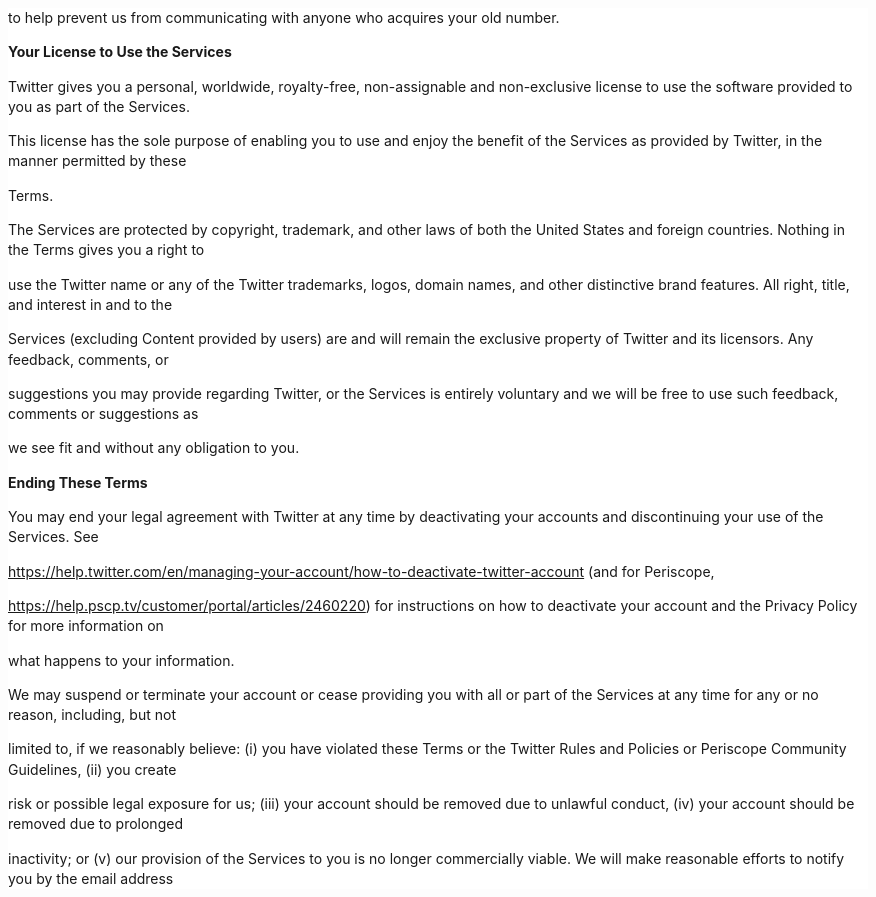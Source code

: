 to help prevent us from communicating with anyone who acquires your old number.


**Your License to Use the Services**


Twitter gives you a personal, worldwide, royalty-free, non-assignable and non-exclusive license to use the software provided to you as part of the Services.


This license has the sole purpose of enabling you to use and enjoy the benefit of the Services as provided by Twitter, in the manner permitted by these


Terms.


The Services are protected by copyright, trademark, and other laws of both the United States and foreign countries. Nothing in the Terms gives you a right to


use the Twitter name or any of the Twitter trademarks, logos, domain names, and other distinctive brand features. All right, title, and interest in and to the


Services (excluding Content provided by users) are and will remain the exclusive property of Twitter and its licensors. Any feedback, comments, or


suggestions you may provide regarding Twitter, or the Services is entirely voluntary and we will be free to use such feedback, comments or suggestions as


we see fit and without any obligation to you.


**Ending These Terms**


You may end your legal agreement with Twitter at any time by deactivating your accounts and discontinuing your use of the Services. See


https://help.twitter.com/en/managing-your-account/how-to-deactivate-twitter-account (and for Periscope,


https://help.pscp.tv/customer/portal/articles/2460220) for instructions on how to deactivate your account and the Privacy Policy for more information on


what happens to your information.


We may suspend or terminate your account or cease providing you with all or part of the Services at any time for any or no reason, including, but not


limited to, if we reasonably believe: (i) you have violated these Terms or the Twitter Rules and Policies or Periscope Community Guidelines, (ii) you create


risk or possible legal exposure for us; (iii) your account should be removed due to unlawful conduct, (iv) your account should be removed due to prolonged


inactivity; or (v) our provision of the Services to you is no longer commercially viable. We will make reasonable efforts to notify you by the email address
